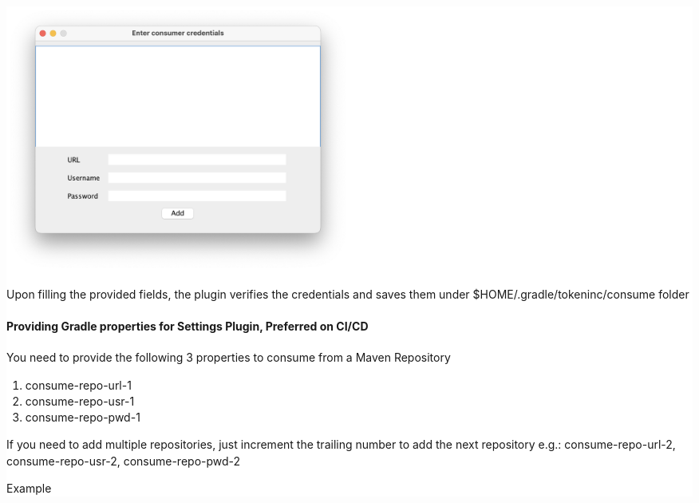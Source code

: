 <img src="src/main/resources/ReadMeResources/consumer.png" width=50% height=50%>

Upon filling the provided fields, the plugin verifies the credentials and saves them under $HOME/.gradle/tokeninc/consume folder

#### Providing Gradle properties for Settings Plugin, Preferred on CI/CD

You need to provide the following 3 properties to consume from a Maven Repository

1) consume-repo-url-1
2) consume-repo-usr-1
3) consume-repo-pwd-1

If you need to add multiple repositories, just increment the trailing number to add the next repository
e.g.: consume-repo-url-2, consume-repo-usr-2, consume-repo-pwd-2

Example
